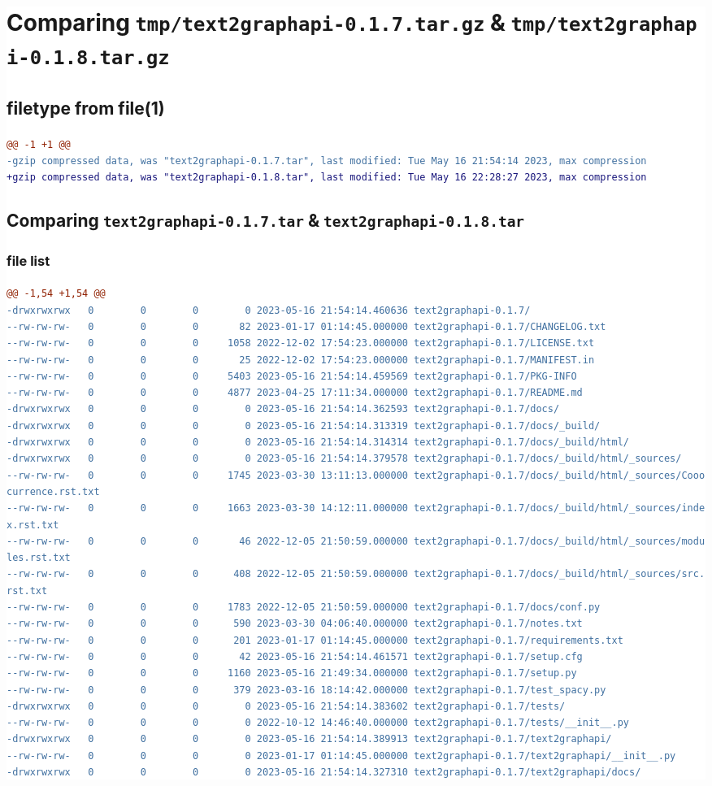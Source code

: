 # Comparing `tmp/text2graphapi-0.1.7.tar.gz` & `tmp/text2graphapi-0.1.8.tar.gz`

## filetype from file(1)

```diff
@@ -1 +1 @@
-gzip compressed data, was "text2graphapi-0.1.7.tar", last modified: Tue May 16 21:54:14 2023, max compression
+gzip compressed data, was "text2graphapi-0.1.8.tar", last modified: Tue May 16 22:28:27 2023, max compression
```

## Comparing `text2graphapi-0.1.7.tar` & `text2graphapi-0.1.8.tar`

### file list

```diff
@@ -1,54 +1,54 @@
-drwxrwxrwx   0        0        0        0 2023-05-16 21:54:14.460636 text2graphapi-0.1.7/
--rw-rw-rw-   0        0        0       82 2023-01-17 01:14:45.000000 text2graphapi-0.1.7/CHANGELOG.txt
--rw-rw-rw-   0        0        0     1058 2022-12-02 17:54:23.000000 text2graphapi-0.1.7/LICENSE.txt
--rw-rw-rw-   0        0        0       25 2022-12-02 17:54:23.000000 text2graphapi-0.1.7/MANIFEST.in
--rw-rw-rw-   0        0        0     5403 2023-05-16 21:54:14.459569 text2graphapi-0.1.7/PKG-INFO
--rw-rw-rw-   0        0        0     4877 2023-04-25 17:11:34.000000 text2graphapi-0.1.7/README.md
-drwxrwxrwx   0        0        0        0 2023-05-16 21:54:14.362593 text2graphapi-0.1.7/docs/
-drwxrwxrwx   0        0        0        0 2023-05-16 21:54:14.313319 text2graphapi-0.1.7/docs/_build/
-drwxrwxrwx   0        0        0        0 2023-05-16 21:54:14.314314 text2graphapi-0.1.7/docs/_build/html/
-drwxrwxrwx   0        0        0        0 2023-05-16 21:54:14.379578 text2graphapi-0.1.7/docs/_build/html/_sources/
--rw-rw-rw-   0        0        0     1745 2023-03-30 13:11:13.000000 text2graphapi-0.1.7/docs/_build/html/_sources/Cooocurrence.rst.txt
--rw-rw-rw-   0        0        0     1663 2023-03-30 14:12:11.000000 text2graphapi-0.1.7/docs/_build/html/_sources/index.rst.txt
--rw-rw-rw-   0        0        0       46 2022-12-05 21:50:59.000000 text2graphapi-0.1.7/docs/_build/html/_sources/modules.rst.txt
--rw-rw-rw-   0        0        0      408 2022-12-05 21:50:59.000000 text2graphapi-0.1.7/docs/_build/html/_sources/src.rst.txt
--rw-rw-rw-   0        0        0     1783 2022-12-05 21:50:59.000000 text2graphapi-0.1.7/docs/conf.py
--rw-rw-rw-   0        0        0      590 2023-03-30 04:06:40.000000 text2graphapi-0.1.7/notes.txt
--rw-rw-rw-   0        0        0      201 2023-01-17 01:14:45.000000 text2graphapi-0.1.7/requirements.txt
--rw-rw-rw-   0        0        0       42 2023-05-16 21:54:14.461571 text2graphapi-0.1.7/setup.cfg
--rw-rw-rw-   0        0        0     1160 2023-05-16 21:49:34.000000 text2graphapi-0.1.7/setup.py
--rw-rw-rw-   0        0        0      379 2023-03-16 18:14:42.000000 text2graphapi-0.1.7/test_spacy.py
-drwxrwxrwx   0        0        0        0 2023-05-16 21:54:14.383602 text2graphapi-0.1.7/tests/
--rw-rw-rw-   0        0        0        0 2022-10-12 14:46:40.000000 text2graphapi-0.1.7/tests/__init__.py
-drwxrwxrwx   0        0        0        0 2023-05-16 21:54:14.389913 text2graphapi-0.1.7/text2graphapi/
--rw-rw-rw-   0        0        0        0 2023-01-17 01:14:45.000000 text2graphapi-0.1.7/text2graphapi/__init__.py
-drwxrwxrwx   0        0        0        0 2023-05-16 21:54:14.327310 text2graphapi-0.1.7/text2graphapi/docs/
```